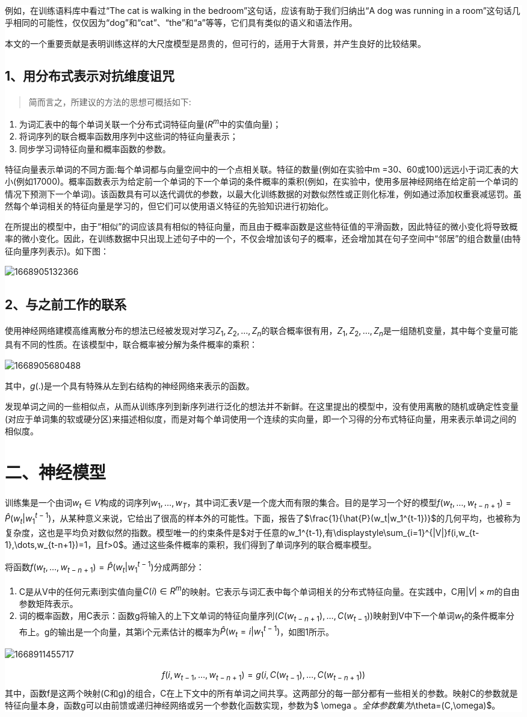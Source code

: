 例如，在训练语料库中看过“The cat is walking in the bedroom”这句话，应该有助于我们归纳出“A dog was running in a room”这句话几乎相同的可能性，仅仅因为“dog”和“cat”、“the”和“a”等等，它们具有类似的语义和语法作用。

本文的一个重要贡献是表明训练这样的大尺度模型是昂贵的，但可行的，适用于大背景，并产生良好的比较结果。

## 1、用分布式表示对抗维度诅咒

> 简而言之，所建议的方法的思想可概括如下:

1. 为词汇表中的每个单词关联一个分布式词特征向量($R^m$中的实值向量)；
2. 将词序列的联合概率函数用序列中这些词的特征向量表示；
3. 同步学习词特征向量和概率函数的参数。

特征向量表示单词的不同方面:每个单词都与向量空间中的一个点相关联。特征的数量(例如在实验中m =30、60或100)远远小于词汇表的大小(例如17000)。概率函数表示为给定前一个单词的下一个单词的条件概率的乘积(例如，在实验中，使用多层神经网络在给定前一个单词的情况下预测下一个单词)。该函数具有可以迭代调优的参数，以最大化训练数据的对数似然性或正则化标准，例如通过添加权重衰减惩罚。虽然每个单词相关的特征向量是学习的，但它们可以使用语义特征的先验知识进行初始化。

在所提出的模型中，由于“相似”的词应该具有相似的特征向量，而且由于概率函数是这些特征值的平滑函数，因此特征的微小变化将导致概率的微小变化。因此，在训练数据中只出现上述句子中的一个，不仅会增加该句子的概率，还会增加其在句子空间中“邻居”的组合数量(由特征向量序列表示)。如下图：

![1668905132366](D:%5CTypora%5Cuser-image%5C1668905132366.png)

## 2、与之前工作的联系

使用神经网络建模高维离散分布的想法已经被发现对学习$Z_1,Z_2,\dots,Z_n$的联合概率很有用，$Z_1,Z_2,\dots,Z_n$是一组随机变量，其中每个变量可能具有不同的性质。在该模型中，联合概率被分解为条件概率的乘积：

![1668905680488](D:%5CTypora%5Cuser-image%5C1668905680488.png)

其中，$g(.)$是一个具有特殊从左到右结构的神经网络来表示的函数。

发现单词之间的一些相似点，从而从训练序列到新序列进行泛化的想法并不新鲜。在这里提出的模型中，没有使用离散的随机或确定性变量(对应于单词集的软或硬分区)来描述相似度，而是对每个单词使用一个连续的实向量，即一个习得的分布式特征向量，用来表示单词之间的相似度。

# 二、神经模型

训练集是一个由词$w_t\in V$构成的词序列$w_1,\dots,w_T$，其中词汇表$V$是一个庞大而有限的集合。目的是学习一个好的模型$f(w_t,\dots,w_{t-n+1})=\hat{P}(w_t|w_1^{t-1})$，从某种意义来说，它给出了很高的样本外的可能性。下面，报告了$\frac{1}{\hat{P}(w_t|w_1^{t-1})}$的几何平均，也被称为复杂度，这也是平均负对数似然的指数。模型唯一的约束条件是$对于任意的w_1^{t-1},有\displaystyle\sum_{i=1}^{|V|}f(i,w_{t-1},\dots,w_{t-n+1})=1，且f>0$。通过这些条件概率的乘积，我们得到了单词序列的联合概率模型。

将函数$f(w_t,\dots,w_{t-n+1})=\hat{P}(w_t|w_1^{t-1})$分成两部分：

1. C是从V中的任何元素i到实值向量$C(i)\in R^m$的映射。它表示与词汇表中每个单词相关的分布式特征向量。在实践中，C用$|V|\times m$的自由参数矩阵表示。
2. 词的概率函数，用C表示：函数g将输入的上下文单词的特征向量序列$(C(w_{t-n+1}),\dots,C(w_{t-1}))$映射到V中下一个单词$w_t$的条件概率分布上。g的输出是一个向量，其第i个元素估计的概率为$\hat{P}(w_t=i|w_1^{t-1})$，如图1所示。

![1668911455717](D:%5CTypora%5Cuser-image%5C1668911455717.png)

$$
f(i,w_{t-1},\dots,w_{t-n+1})=g(i,C(w_{t-1}),\dots,C(w_{t-n+1}))
$$
其中，函数f是这两个映射(C和g)的组合，C在上下文中的所有单词之间共享。这两部分的每一部分都有一些相关的参数。映射C的参数就是特征向量本身，函数g可以由前馈或递归神经网络或另一个参数化函数实现，参数为$ \omega $。全体参数集为$\theta=(C,\omega)$。
